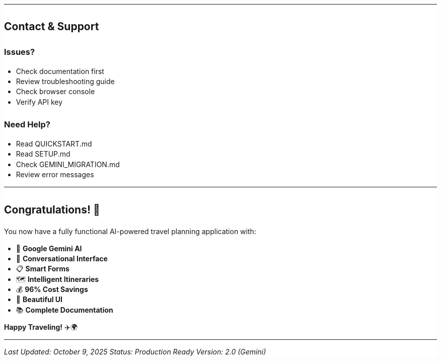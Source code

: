 ```bash
```

---

## Contact & Support

### Issues?
- Check documentation first
- Review troubleshooting guide
- Check browser console
- Verify API key

### Need Help?
- Read QUICKSTART.md
- Read SETUP.md
- Check GEMINI_MIGRATION.md
- Review error messages

---

## Congratulations! 🎉

You now have a fully functional AI-powered travel planning application with:

- 🤖 **Google Gemini AI**
- 💬 **Conversational Interface**
- 📋 **Smart Forms**
- 🗺️ **Intelligent Itineraries**
- 💰 **96% Cost Savings**
- 📱 **Beautiful UI**
- 📚 **Complete Documentation**

**Happy Traveling!** ✈️🌍

---

*Last Updated: October 9, 2025*
*Status: Production Ready*
*Version: 2.0 (Gemini)*
